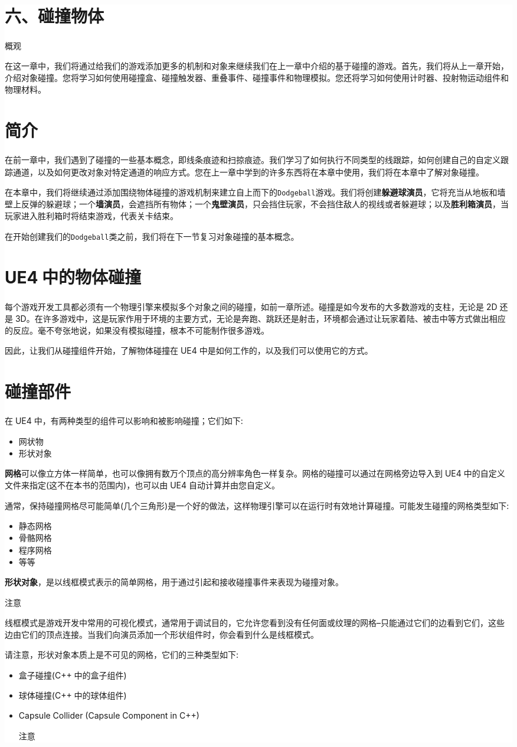 # 六、碰撞物体

概观

在这一章中，我们将通过给我们的游戏添加更多的机制和对象来继续我们在上一章中介绍的基于碰撞的游戏。首先，我们将从上一章开始，介绍对象碰撞。您将学习如何使用碰撞盒、碰撞触发器、重叠事件、碰撞事件和物理模拟。您还将学习如何使用计时器、投射物运动组件和物理材料。

# 简介

在前一章中，我们遇到了碰撞的一些基本概念，即线条痕迹和扫掠痕迹。我们学习了如何执行不同类型的线跟踪，如何创建自己的自定义跟踪通道，以及如何更改对象对特定通道的响应方式。您在上一章中学到的许多东西将在本章中使用，我们将在本章中了解对象碰撞。

在本章中，我们将继续通过添加围绕物体碰撞的游戏机制来建立自上而下的`Dodgeball`游戏。我们将创建**躲避球演员**，它将充当从地板和墙壁上反弹的躲避球；一个**墙演员**，会遮挡所有物体；一个**鬼壁演员**，只会挡住玩家，不会挡住敌人的视线或者躲避球；以及**胜利箱演员**，当玩家进入胜利箱时将结束游戏，代表关卡结束。

在开始创建我们的`Dodgeball`类之前，我们将在下一节复习对象碰撞的基本概念。

# UE4 中的物体碰撞

每个游戏开发工具都必须有一个物理引擎来模拟多个对象之间的碰撞，如前一章所述。碰撞是如今发布的大多数游戏的支柱，无论是 2D 还是 3D。在许多游戏中，这是玩家作用于环境的主要方式，无论是奔跑、跳跃还是射击，环境都会通过让玩家着陆、被击中等方式做出相应的反应。毫不夸张地说，如果没有模拟碰撞，根本不可能制作很多游戏。

因此，让我们从碰撞组件开始，了解物体碰撞在 UE4 中是如何工作的，以及我们可以使用它的方式。

# 碰撞部件

在 UE4 中，有两种类型的组件可以影响和被影响碰撞；它们如下:

*   网状物
*   形状对象

**网格**可以像立方体一样简单，也可以像拥有数万个顶点的高分辨率角色一样复杂。网格的碰撞可以通过在网格旁边导入到 UE4 中的自定义文件来指定(这不在本书的范围内)，也可以由 UE4 自动计算并由您自定义。

通常，保持碰撞网格尽可能简单(几个三角形)是一个好的做法，这样物理引擎可以在运行时有效地计算碰撞。可能发生碰撞的网格类型如下:

*   静态网格
*   骨骼网格
*   程序网格
*   等等

**形状对象**，是以线框模式表示的简单网格，用于通过引起和接收碰撞事件来表现为碰撞对象。

注意

线框模式是游戏开发中常用的可视化模式，通常用于调试目的，它允许您看到没有任何面或纹理的网格–只能通过它们的边看到它们，这些边由它们的顶点连接。当我们向演员添加一个形状组件时，你会看到什么是线框模式。

请注意，形状对象本质上是不可见的网格，它们的三种类型如下:

*   盒子碰撞(C++ 中的盒子组件)
*   球体碰撞(C++ 中的球体组件)
*   Capsule Collider (Capsule Component in C++)

    注意
